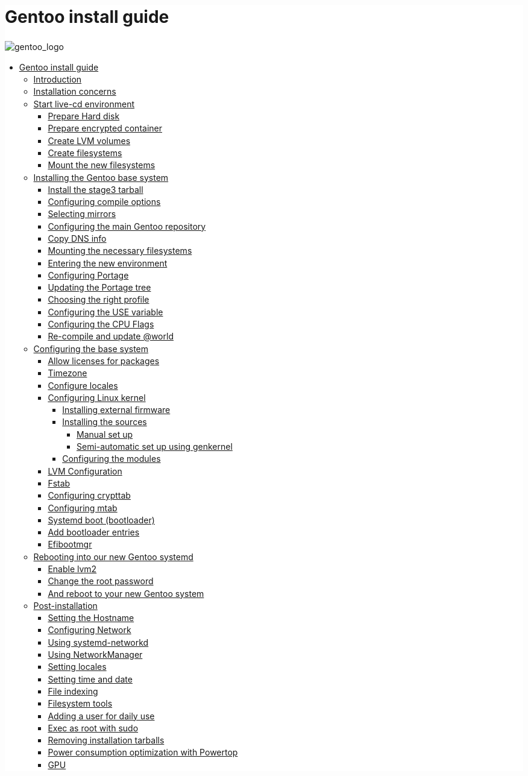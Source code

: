# Gentoo install guide

![gentoo_logo](images/200px-gentoo-logo-dark.svg.png)

- [Gentoo install guide](#gentoo-install-guide)
  - [Introduction](#introduction)
  - [Installation concerns](#installation-concerns)
  - [Start live-cd environment](#start-live-cd-environment)
    - [Prepare Hard disk](#prepare-hard-disk)
    - [Prepare encrypted container](#prepare-encrypted-container)
    - [Create LVM volumes](#create-lvm-volumes)
    - [Create filesystems](#create-filesystems)
    - [Mount the new filesystems](#mount-the-new-filesystems)
  - [Installing the Gentoo base system](#installing-the-gentoo-base-system)
    - [Install the stage3 tarball](#install-the-stage3-tarball)
    - [Configuring compile options](#configuring-compile-options)
    - [Selecting mirrors](#selecting-mirrors)
    - [Configuring the main Gentoo repository](#configuring-the-main-gentoo-repository)
    - [Copy DNS info](#copy-dns-info)
    - [Mounting the necessary filesystems](#mounting-the-necessary-filesystems)
    - [Entering the new environment](#entering-the-new-environment)
    - [Configuring Portage](#configuring-portage)
    - [Updating the Portage tree](#updating-the-portage-tree)
    - [Choosing the right profile](#choosing-the-right-profile)
    - [Configuring the USE variable](#configuring-the-use-variable)
    - [Configuring the CPU Flags](#configuring-the-cpu-flags)
    - [Re-compile and update @world](#re-compile-and-update-world)
  - [Configuring the base system](#configuring-the-base-system)
    - [Allow licenses for packages](#allow-licenses-for-packages)
    - [Timezone](#timezone)
    - [Configure locales](#configure-locales)
    - [Configuring Linux kernel](#configuring-linux-kernel)
      - [Installing external firmware](#installing-external-firmware)
      - [Installing the sources](#installing-the-sources)
        - [Manual set up](#manual-set-up)
        - [Semi-automatic set up using genkernel](#semi-automatic-set-up-using-genkernel)
      - [Configuring the modules](#configuring-the-modules)
    - [LVM Configuration](#lvm-configuration)
    - [Fstab](#fstab)
    - [Configuring crypttab](#configuring-crypttab)
    - [Configuring mtab](#configuring-mtab)
    - [Systemd boot (bootloader)](#systemd-boot-bootloader)
    - [Add bootloader entries](#add-bootloader-entries)
    - [Efibootmgr](#efibootmgr)
  - [Rebooting into our new Gentoo systemd](#rebooting-into-our-new-gentoo-systemd)
    - [Enable lvm2](#enable-lvm2)
    - [Change the root password](#change-the-root-password)
    - [And reboot to your new Gentoo system](#and-reboot-to-your-new-gentoo-system)
  - [Post-installation](#post-installation)
    - [Setting the Hostname](#setting-the-hostname)
    - [Configuring Network](#configuring-network)
    - [Using systemd-networkd](#using-systemd-networkd)
    - [Using NetworkManager](#using-networkmanager)
    - [Setting locales](#setting-locales)
    - [Setting time and date](#setting-time-and-date)
    - [File indexing](#file-indexing)
    - [Filesystem tools](#filesystem-tools)
    - [Adding a user for daily use](#adding-a-user-for-daily-use)
    - [Exec as root with sudo](#exec-as-root-with-sudo)
    - [Removing installation tarballs](#removing-installation-tarballs)
    - [Power consumption optimization with Powertop](#power-consumption-optimization-with-powertop)
    - [GPU](#gpu)